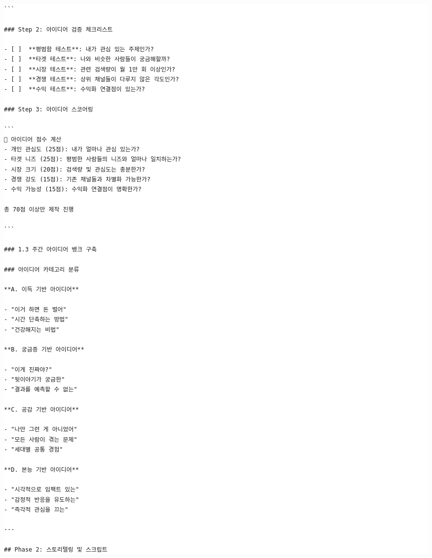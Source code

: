     ```
    
    ### Step 2: 아이디어 검증 체크리스트
    
    - [ ]  **평범함 테스트**: 내가 관심 있는 주제인가?
    - [ ]  **타겟 테스트**: 나와 비슷한 사람들이 궁금해할까?
    - [ ]  **시장 테스트**: 관련 검색량이 월 1만 회 이상인가?
    - [ ]  **경쟁 테스트**: 상위 채널들이 다루지 않은 각도인가?
    - [ ]  **수익 테스트**: 수익화 연결점이 있는가?
    
    ### Step 3: 아이디어 스코어링
    
    ```
    💯 아이디어 점수 계산
    - 개인 관심도 (25점): 내가 얼마나 관심 있는가?
    - 타겟 니즈 (25점): 평범한 사람들의 니즈와 얼마나 일치하는가?
    - 시장 크기 (20점): 검색량 및 관심도는 충분한가?
    - 경쟁 강도 (15점): 기존 채널들과 차별화 가능한가?
    - 수익 가능성 (15점): 수익화 연결점이 명확한가?
    
    총 70점 이상만 제작 진행
    
    ```
    
    ### 1.3 주간 아이디어 뱅크 구축
    
    ### 아이디어 카테고리 분류
    
    **A. 이득 기반 아이디어**
    
    - "이거 하면 돈 벌어"
    - "시간 단축하는 방법"
    - "건강해지는 비법"
    
    **B. 궁금증 기반 아이디어**
    
    - "이게 진짜야?"
    - "뒷이야기가 궁금한"
    - "결과를 예측할 수 없는"
    
    **C. 공감 기반 아이디어**
    
    - "나만 그런 게 아니었어"
    - "모든 사람이 겪는 문제"
    - "세대별 공통 경험"
    
    **D. 본능 기반 아이디어**
    
    - "시각적으로 임팩트 있는"
    - "감정적 반응을 유도하는"
    - "즉각적 관심을 끄는"
    
    ---
    
    ## Phase 2: 스토리텔링 및 스크립트
    